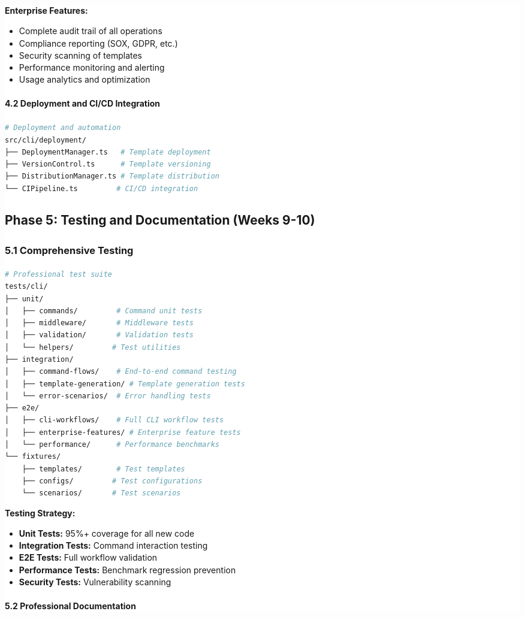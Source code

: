 **Enterprise Features:**
- Complete audit trail of all operations
- Compliance reporting (SOX, GDPR, etc.)
- Security scanning of templates
- Performance monitoring and alerting
- Usage analytics and optimization

#### 4.2 Deployment and CI/CD Integration

```bash
# Deployment and automation
src/cli/deployment/
├── DeploymentManager.ts   # Template deployment
├── VersionControl.ts      # Template versioning
├── DistributionManager.ts # Template distribution
└── CIPipeline.ts         # CI/CD integration
```

## Phase 5: Testing and Documentation (Weeks 9-10)

### 5.1 Comprehensive Testing

```bash
# Professional test suite
tests/cli/
├── unit/
│   ├── commands/         # Command unit tests
│   ├── middleware/       # Middleware tests
│   ├── validation/       # Validation tests
│   └── helpers/         # Test utilities
├── integration/
│   ├── command-flows/    # End-to-end command testing
│   ├── template-generation/ # Template generation tests
│   └── error-scenarios/  # Error handling tests
├── e2e/
│   ├── cli-workflows/    # Full CLI workflow tests
│   ├── enterprise-features/ # Enterprise feature tests
│   └── performance/      # Performance benchmarks
└── fixtures/
    ├── templates/        # Test templates
    ├── configs/         # Test configurations
    └── scenarios/       # Test scenarios
```

**Testing Strategy:**
- **Unit Tests:** 95%+ coverage for all new code
- **Integration Tests:** Command interaction testing  
- **E2E Tests:** Full workflow validation
- **Performance Tests:** Benchmark regression prevention
- **Security Tests:** Vulnerability scanning

#### 5.2 Professional Documentation
